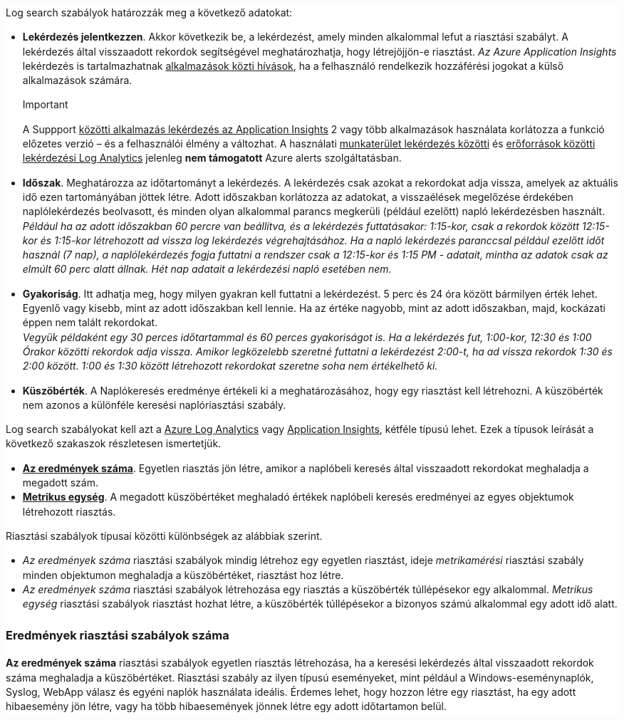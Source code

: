 Log search szabályok határozzák meg a következő adatokat:
- **Lekérdezés jelentkezzen**.  Akkor következik be, a lekérdezést, amely minden alkalommal lefut a riasztási szabályt.  A lekérdezés által visszaadott rekordok segítségével meghatározhatja, hogy létrejöjjön-e riasztást. *Az Azure Application Insights* lekérdezés is tartalmazhatnak [alkalmazások közti hívások](https://dev.applicationinsights.io/ai/documentation/2-Using-the-API/CrossResourceQuery), ha a felhasználó rendelkezik hozzáférési jogokat a külső alkalmazások számára. 

    > [!IMPORTANT]
    > A Suppport [közötti alkalmazás lekérdezés az Application Insights](https://dev.applicationinsights.io/ai/documentation/2-Using-the-API/CrossResourceQuery) 2 vagy több alkalmazások használata korlátozza a funkció előzetes verzió – és a felhasználói élmény a változhat. A használati [munkaterület lekérdezés közötti](https://dev.loganalytics.io/oms/documentation/3-Using-the-API/CrossResourceQuery) és [erőforrások közötti lekérdezési Log Analytics](../log-analytics/log-analytics-cross-workspace-search.md) jelenleg **nem támogatott** Azure alerts szolgáltatásban.

- **Időszak**.  Meghatározza az időtartományt a lekérdezés. A lekérdezés csak azokat a rekordokat adja vissza, amelyek az aktuális idő ezen tartományában jöttek létre. Adott időszakban korlátozza az adatokat, a visszaélések megelőzése érdekében naplólekérdezés beolvasott, és minden olyan alkalommal parancs megkerüli (például ezelőtt) napló lekérdezésben használt. <br>*Például ha az adott időszakban 60 percre van beállítva, és a lekérdezés futtatásakor: 1:15-kor, csak a rekordok között 12:15-kor és 1:15-kor létrehozott ad vissza log lekérdezés végrehajtásához. Ha a napló lekérdezés paranccsal például ezelőtt időt használ (7 nap), a naplólekérdezés fogja futtatni a rendszer csak a 12:15-kor és 1:15 PM - adatait, mintha az adatok csak az elmúlt 60 perc alatt állnak. Hét nap adatait a lekérdezési napló esetében nem.*
- **Gyakoriság**.  Itt adhatja meg, hogy milyen gyakran kell futtatni a lekérdezést. 5 perc és 24 óra között bármilyen érték lehet. Egyenlő vagy kisebb, mint az adott időszakban kell lennie.  Ha az értéke nagyobb, mint az adott időszakban, majd, kockázati éppen nem talált rekordokat.<br>*Vegyük példaként egy 30 perces időtartammal és 60 perces gyakoriságot is.  Ha a lekérdezés fut, 1:00-kor, 12:30 és 1:00 Órakor közötti rekordok adja vissza.  Amikor legközelebb szeretné futtatni a lekérdezést 2:00-t, ha ad vissza rekordok 1:30 és 2:00 között.  1:00 és 1:30 között létrehozott rekordokat szeretne soha nem értékelhető ki.*
- **Küszöbérték**.  A Naplókeresés eredménye értékeli ki a meghatározásához, hogy egy riasztást kell létrehozni.  A küszöbérték nem azonos a különféle keresési naplóriasztási szabály.

Log search szabályokat kell azt a [Azure Log Analytics](../log-analytics/log-analytics-tutorial-viewdata.md) vagy [Application Insights](../application-insights/app-insights-cloudservices.md#view-azure-diagnostic-events), kétféle típusú lehet. Ezek a típusok leírását a következő szakaszok részletesen ismertetjük.

- **[Az eredmények száma](#number-of-results-alert-rules)**. Egyetlen riasztás jön létre, amikor a naplóbeli keresés által visszaadott rekordokat meghaladja a megadott szám.
- **[Metrikus egység](#metric-measurement-alert-rules)**.  A megadott küszöbértéket meghaladó értékek naplóbeli keresés eredményei az egyes objektumok létrehozott riasztás.

Riasztási szabályok típusai közötti különbségek az alábbiak szerint.

- *Az eredmények száma* riasztási szabályok mindig létrehoz egy egyetlen riasztást, ideje *metrikamérési* riasztási szabály minden objektumon meghaladja a küszöbértéket, riasztást hoz létre.
- *Az eredmények száma* riasztási szabályok létrehozása egy riasztás a küszöbérték túllépésekor egy alkalommal. *Metrikus egység* riasztási szabályok riasztást hozhat létre, a küszöbérték túllépésekor a bizonyos számú alkalommal egy adott idő alatt.

### <a name="number-of-results-alert-rules"></a>Eredmények riasztási szabályok száma
**Az eredmények száma** riasztási szabályok egyetlen riasztás létrehozása, ha a keresési lekérdezés által visszaadott rekordok száma meghaladja a küszöbértéket. Riasztási szabály az ilyen típusú eseményeket, mint például a Windows-eseménynaplók, Syslog, WebApp válasz és egyéni naplók használata ideális.  Érdemes lehet, hogy hozzon létre egy riasztást, ha egy adott hibaesemény jön létre, vagy ha több hibaesemények jönnek létre egy adott időtartamon belül.
